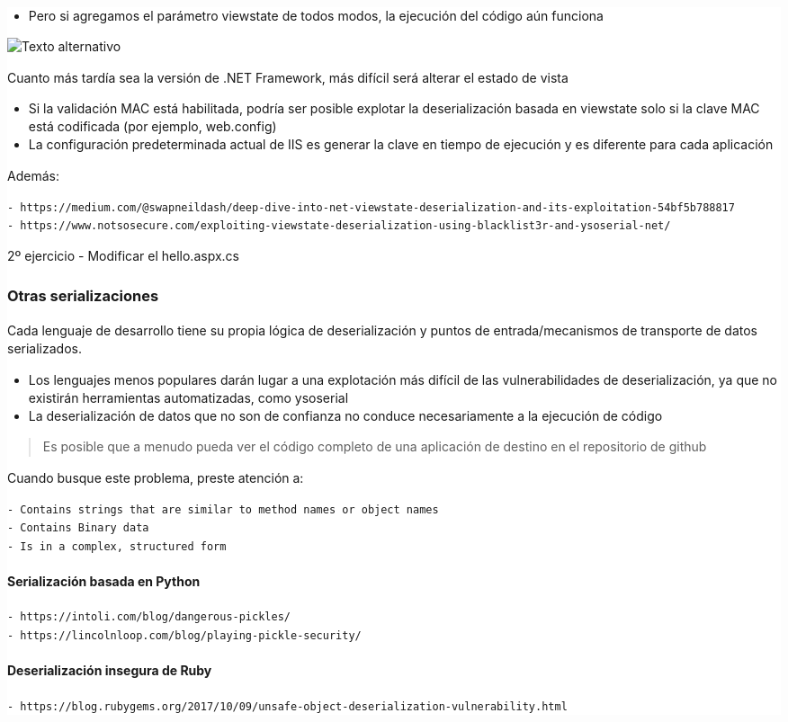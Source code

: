 * Pero si agregamos el parámetro viewstate de todos modos, la ejecución del código aún funciona

![Texto alternativo](https://johnermac.github.io/assets/images/posts/ewptx/33.png)

Cuanto más tardía sea la versión de .NET Framework, más difícil será alterar el estado de vista

* Si la validación MAC está habilitada, podría ser posible explotar la deserialización basada en viewstate solo si la clave MAC está codificada (por ejemplo, web.config)
* La configuración predeterminada actual de IIS es generar la clave en tiempo de ejecución y es diferente para cada aplicación

Además:

```
- https://medium.com/@swapneildash/deep-dive-into-net-viewstate-deserialization-and-its-exploitation-54bf5b788817
- https://www.notsosecure.com/exploiting-viewstate-deserialization-using-blacklist3r-and-ysoserial-net/
```

2º ejercicio - Modificar el hello.aspx.cs

### Otras serializaciones <a href="#other-serialization" id="other-serialization"></a>

Cada lenguaje de desarrollo tiene su propia lógica de deserialización y puntos de entrada/mecanismos de transporte de datos serializados.

* Los lenguajes menos populares darán lugar a una explotación más difícil de las vulnerabilidades de deserialización, ya que no existirán herramientas automatizadas, como ysoserial
* La deserialización de datos que no son de confianza no conduce necesariamente a la ejecución de código

> Es posible que a menudo pueda ver el código completo de una aplicación de destino en el repositorio de github

Cuando busque este problema, preste atención a:

```
- Contains strings that are similar to method names or object names
- Contains Binary data
- Is in a complex, structured form
```

#### Serialización basada en Python <a href="#python-based-serialization" id="python-based-serialization"></a>

```
- https://intoli.com/blog/dangerous-pickles/
- https://lincolnloop.com/blog/playing-pickle-security/
```

#### Deserialización insegura de Ruby <a href="#ruby-insecure-deserialization" id="ruby-insecure-deserialization"></a>

```
- https://blog.rubygems.org/2017/10/09/unsafe-object-deserialization-vulnerability.html
```
